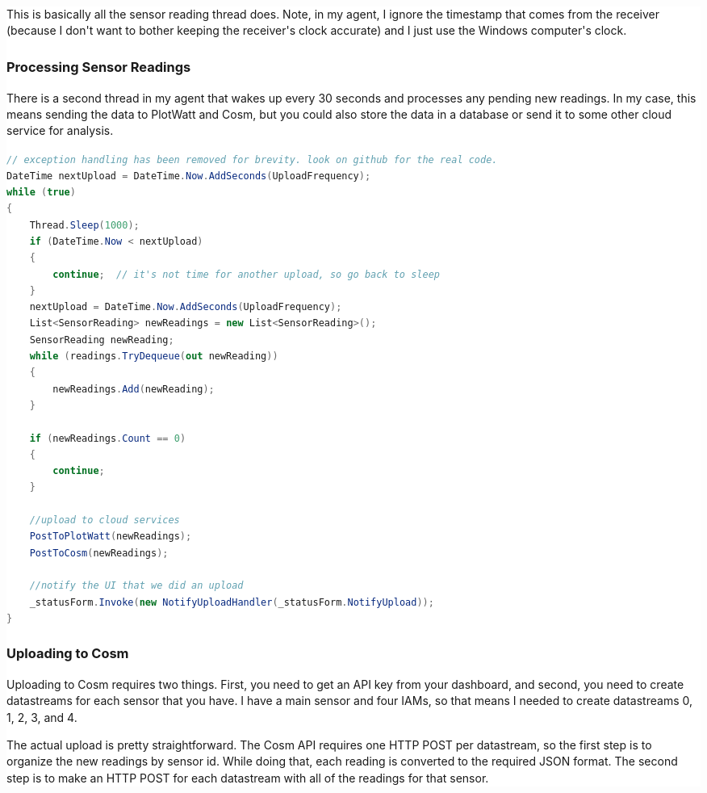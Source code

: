This is basically all the sensor reading thread does. Note, in my agent, I ignore the timestamp that comes from the receiver (because I don't want to bother keeping the receiver's clock accurate) and I just use the Windows computer's clock.  

### Processing Sensor Readings

There is a second thread in my agent that wakes up every 30 seconds and processes any pending new readings.  In my case, this means sending the data to PlotWatt and Cosm, but you could also store the data in a database or send it to some other cloud service for analysis.

``` c#
// exception handling has been removed for brevity. look on github for the real code.
DateTime nextUpload = DateTime.Now.AddSeconds(UploadFrequency);
while (true)
{
    Thread.Sleep(1000);
    if (DateTime.Now < nextUpload)
    {
        continue;  // it's not time for another upload, so go back to sleep
    }
    nextUpload = DateTime.Now.AddSeconds(UploadFrequency);
    List<SensorReading> newReadings = new List<SensorReading>();
    SensorReading newReading;
    while (readings.TryDequeue(out newReading))
    {
        newReadings.Add(newReading);
    }

    if (newReadings.Count == 0)
    {
        continue;
    }

    //upload to cloud services
    PostToPlotWatt(newReadings);
    PostToCosm(newReadings);

    //notify the UI that we did an upload
    _statusForm.Invoke(new NotifyUploadHandler(_statusForm.NotifyUpload));
}
```

### Uploading to Cosm

Uploading to Cosm requires two things.  First, you need to get an API key from your dashboard, and second, you need to create datastreams for each sensor that you have.  I have a main sensor and four IAMs, so that means I needed to create datastreams 0, 1, 2, 3, and 4.

The actual upload is pretty straightforward. The Cosm API requires one HTTP POST per datastream, so the first step is to organize the new readings by sensor id.  While doing that, each reading is converted to the required JSON format.  The second step is to make an HTTP POST for each datastream with all of the readings for that sensor.
